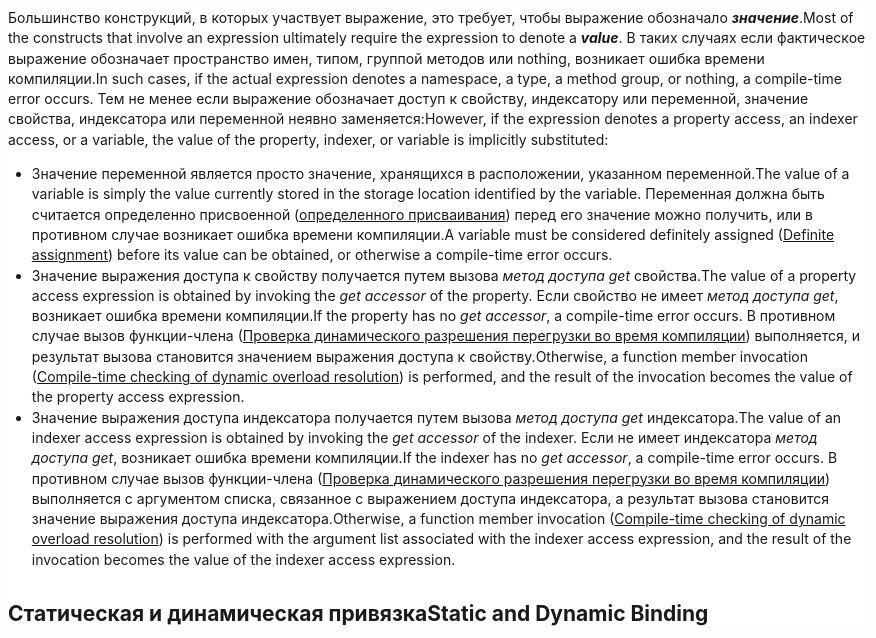 <span data-ttu-id="1e5de-147">Большинство конструкций, в которых участвует выражение, это требует, чтобы выражение обозначало ***значение***.</span><span class="sxs-lookup"><span data-stu-id="1e5de-147">Most of the constructs that involve an expression ultimately require the expression to denote a ***value***.</span></span> <span data-ttu-id="1e5de-148">В таких случаях если фактическое выражение обозначает пространство имен, типом, группой методов или nothing, возникает ошибка времени компиляции.</span><span class="sxs-lookup"><span data-stu-id="1e5de-148">In such cases, if the actual expression denotes a namespace, a type, a method group, or nothing, a compile-time error occurs.</span></span> <span data-ttu-id="1e5de-149">Тем не менее если выражение обозначает доступ к свойству, индексатору или переменной, значение свойства, индексатора или переменной неявно заменяется:</span><span class="sxs-lookup"><span data-stu-id="1e5de-149">However, if the expression denotes a property access, an indexer access, or a variable, the value of the property, indexer, or variable is implicitly substituted:</span></span>

*  <span data-ttu-id="1e5de-150">Значение переменной является просто значение, хранящихся в расположении, указанном переменной.</span><span class="sxs-lookup"><span data-stu-id="1e5de-150">The value of a variable is simply the value currently stored in the storage location identified by the variable.</span></span> <span data-ttu-id="1e5de-151">Переменная должна быть считается определенно присвоенной ([определенного присваивания](variables.md#definite-assignment)) перед его значение можно получить, или в противном случае возникает ошибка времени компиляции.</span><span class="sxs-lookup"><span data-stu-id="1e5de-151">A variable must be considered definitely assigned ([Definite assignment](variables.md#definite-assignment)) before its value can be obtained, or otherwise a compile-time error occurs.</span></span>
*  <span data-ttu-id="1e5de-152">Значение выражения доступа к свойству получается путем вызова *метод доступа get* свойства.</span><span class="sxs-lookup"><span data-stu-id="1e5de-152">The value of a property access expression is obtained by invoking the *get accessor* of the property.</span></span> <span data-ttu-id="1e5de-153">Если свойство не имеет *метод доступа get*, возникает ошибка времени компиляции.</span><span class="sxs-lookup"><span data-stu-id="1e5de-153">If the property has no *get accessor*, a compile-time error occurs.</span></span> <span data-ttu-id="1e5de-154">В противном случае вызов функции-члена ([Проверка динамического разрешения перегрузки во время компиляции](expressions.md#compile-time-checking-of-dynamic-overload-resolution)) выполняется, и результат вызова становится значением выражения доступа к свойству.</span><span class="sxs-lookup"><span data-stu-id="1e5de-154">Otherwise, a function member invocation ([Compile-time checking of dynamic overload resolution](expressions.md#compile-time-checking-of-dynamic-overload-resolution)) is performed, and the result of the invocation becomes the value of the property access expression.</span></span>
*  <span data-ttu-id="1e5de-155">Значение выражения доступа индексатора получается путем вызова *метод доступа get* индексатора.</span><span class="sxs-lookup"><span data-stu-id="1e5de-155">The value of an indexer access expression is obtained by invoking the *get accessor* of the indexer.</span></span> <span data-ttu-id="1e5de-156">Если не имеет индексатора *метод доступа get*, возникает ошибка времени компиляции.</span><span class="sxs-lookup"><span data-stu-id="1e5de-156">If the indexer has no *get accessor*, a compile-time error occurs.</span></span> <span data-ttu-id="1e5de-157">В противном случае вызов функции-члена ([Проверка динамического разрешения перегрузки во время компиляции](expressions.md#compile-time-checking-of-dynamic-overload-resolution)) выполняется с аргументом списка, связанное с выражением доступа индексатора, а результат вызова становится значение выражения доступа индексатора.</span><span class="sxs-lookup"><span data-stu-id="1e5de-157">Otherwise, a function member invocation ([Compile-time checking of dynamic overload resolution](expressions.md#compile-time-checking-of-dynamic-overload-resolution)) is performed with the argument list associated with the indexer access expression, and the result of the invocation becomes the value of the indexer access expression.</span></span>

## <a name="static-and-dynamic-binding"></a><span data-ttu-id="1e5de-158">Статическая и динамическая привязка</span><span class="sxs-lookup"><span data-stu-id="1e5de-158">Static and Dynamic Binding</span></span>
